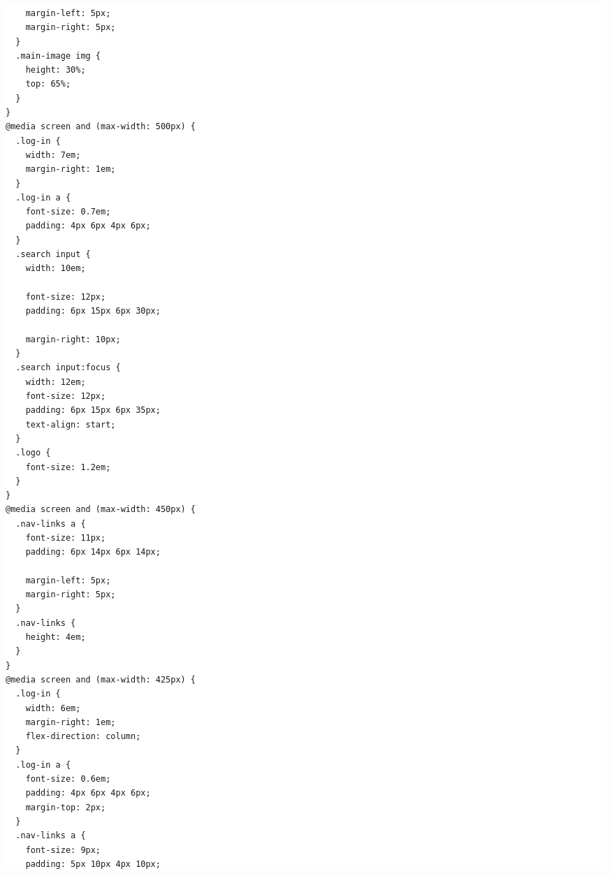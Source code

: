         margin-left: 5px;
        margin-right: 5px;
      }
      .main-image img {
        height: 30%;
        top: 65%;
      }
    }
    @media screen and (max-width: 500px) {
      .log-in {
        width: 7em;
        margin-right: 1em;
      }
      .log-in a {
        font-size: 0.7em;
        padding: 4px 6px 4px 6px;
      }
      .search input {
        width: 10em;

        font-size: 12px;
        padding: 6px 15px 6px 30px;

        margin-right: 10px;
      }
      .search input:focus {
        width: 12em;
        font-size: 12px;
        padding: 6px 15px 6px 35px;
        text-align: start;
      }
      .logo {
        font-size: 1.2em;
      }
    }
    @media screen and (max-width: 450px) {
      .nav-links a {
        font-size: 11px;
        padding: 6px 14px 6px 14px;

        margin-left: 5px;
        margin-right: 5px;
      }
      .nav-links {
        height: 4em;
      }
    }
    @media screen and (max-width: 425px) {
      .log-in {
        width: 6em;
        margin-right: 1em;
        flex-direction: column;
      }
      .log-in a {
        font-size: 0.6em;
        padding: 4px 6px 4px 6px;
        margin-top: 2px;
      }
      .nav-links a {
        font-size: 9px;
        padding: 5px 10px 4px 10px;
